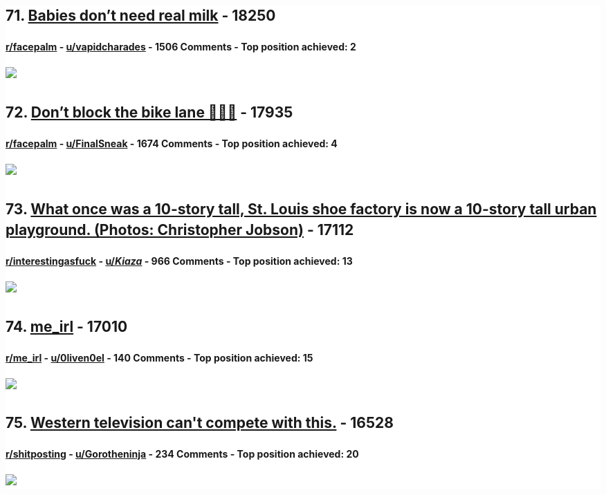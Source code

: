 ## 71. [Babies don’t need real milk](http://reddit.com/r/facepalm/comments/144gmyw/babies_dont_need_real_milk/) - 18250
#### [r/facepalm](http://reddit.com/r/facepalm) - [u/vapidcharades](http://reddit.com/u/vapidcharades) - 1506 Comments - Top position achieved: 2

<a href="https://i.redd.it/ut3lee3yrhda1.jpg"><img src="https://b.thumbs.redditmedia.com/n7pkZ4d98uPXz-Pl2wIQfmH3qnpQbIyE8Vu31aGQOlA.jpg"></img></a>

## 72. [Don’t block the bike lane 🤦🏽‍♂️](http://reddit.com/r/facepalm/comments/144pc50/dont_block_the_bike_lane/) - 17935
#### [r/facepalm](http://reddit.com/r/facepalm) - [u/FinalSneak](http://reddit.com/u/FinalSneak) - 1674 Comments - Top position achieved: 4

<a href="https://v.redd.it/ljhoionktv4b1"><img src="https://external-preview.redd.it/dmpzM2l2amt0djRiMZh4S6edPvLxbV614emRO5npBAqDKLdBZa4i9YbHUlSI.png?width=140&amp;height=100&amp;crop=140:100,smart&amp;format=jpg&amp;v=enabled&amp;lthumb=true&amp;s=970a6ccdb4349357c5b88574b52bed20749d0645"></img></a>

## 73. [What once was a 10-story tall, St. Louis shoe factory is now a 10-story tall urban playground. (Photos: Christopher Jobson)](http://reddit.com/r/interestingasfuck/comments/1446hd9/what_once_was_a_10story_tall_st_louis_shoe/) - 17112
#### [r/interestingasfuck](http://reddit.com/r/interestingasfuck) - [u/_Kiaza_](http://reddit.com/u/_Kiaza_) - 966 Comments - Top position achieved: 13

<a href="https://www.reddit.com/gallery/1446hd9"><img src="https://b.thumbs.redditmedia.com/xiZwuliOwHgDv9y-SjtZOvYBYiUlIeh27hM_WqtvApA.jpg"></img></a>

## 74. [me_irl](http://reddit.com/r/me_irl/comments/1443eoh/me_irl/) - 17010
#### [r/me_irl](http://reddit.com/r/me_irl) - [u/0liven0el](http://reddit.com/u/0liven0el) - 140 Comments - Top position achieved: 15

<a href="https://i.redd.it/wsqkhqpm8r4b1.jpg"><img src="https://b.thumbs.redditmedia.com/cepl_LYAyEV20uR892qIkTckXNiMJKdqbBEdbfdunmI.jpg"></img></a>

## 75. [Western television can't compete with this.](http://reddit.com/r/shitposting/comments/144fqmt/western_television_cant_compete_with_this/) - 16528
#### [r/shitposting](http://reddit.com/r/shitposting) - [u/Gorotheninja](http://reddit.com/u/Gorotheninja) - 234 Comments - Top position achieved: 20

<a href="https://v.redd.it/1fyqo895zt4b1"><img src="https://external-preview.redd.it/ZHJ1N3llNjV6dDRiMcT19IEcOO-j-BgfcumOEC50YTty7a5DH_w3KJmUiP4S.png?width=140&amp;height=112&amp;crop=140:112,smart&amp;format=jpg&amp;v=enabled&amp;lthumb=true&amp;s=1aa95e53ae70b556c2457c60ed7d50308be46837"></img></a>
